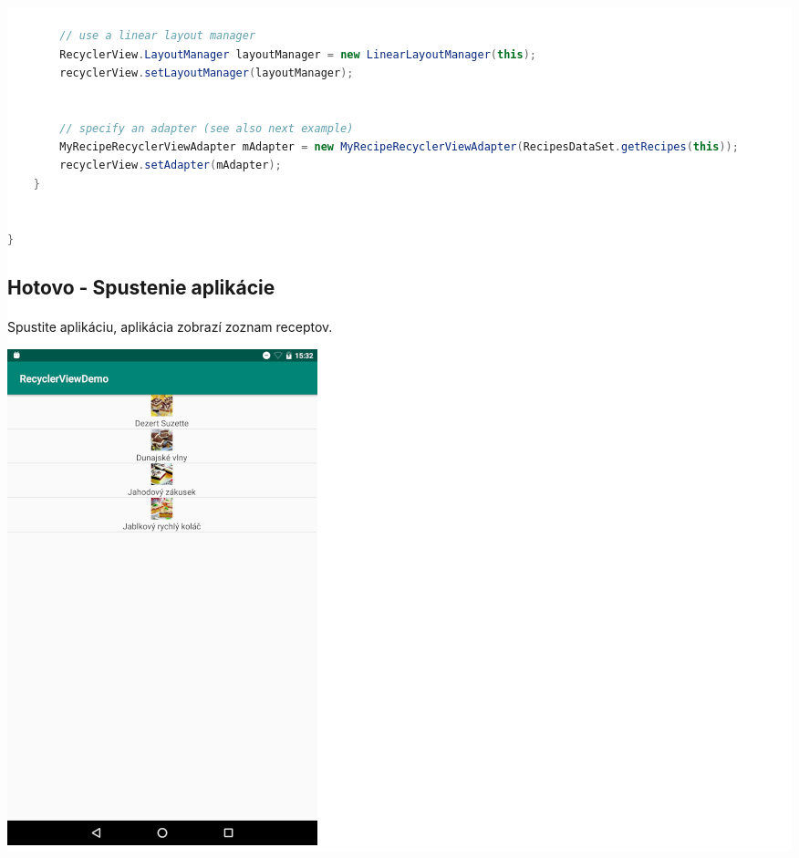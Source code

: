 ```java

        // use a linear layout manager
        RecyclerView.LayoutManager layoutManager = new LinearLayoutManager(this);
        recyclerView.setLayoutManager(layoutManager);


        // specify an adapter (see also next example)
        MyRecipeRecyclerViewAdapter mAdapter = new MyRecipeRecyclerViewAdapter(RecipesDataSet.getRecipes(this));
        recyclerView.setAdapter(mAdapter);
    }


}
```

## Hotovo - Spustenie aplikácie

Spustite aplikáciu, aplikácia zobrazí zoznam receptov.

![](img/screenshot-recyclerview.jpg)